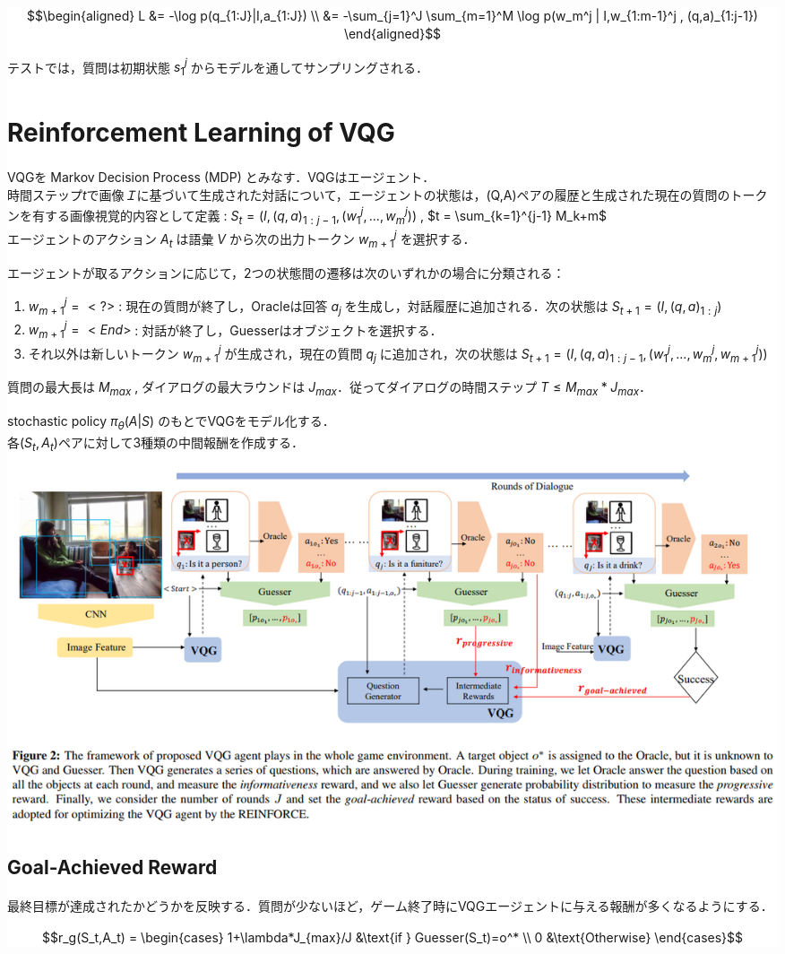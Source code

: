 ```math
\begin{aligned}
L &= -\log p(q_{1:J}|I,a_{1:J}) \\
  &= -\sum_{j=1}^J \sum_{m=1}^M \log p(w_m^j | I,w_{1:m-1}^j , (q,a)_{1:j-1})
\end{aligned}
```

テストでは，質問は初期状態 $s_1^j$ からモデルを通してサンプリングされる．  

# Reinforcement Learning of VQG
VQGを Markov Decision Process (MDP) とみなす．VQGはエージェント．  
時間ステップ$t$で画像$Ｉ$に基づいて生成された対話について，エージェントの状態は，(Q,A)ペアの履歴と生成された現在の質問のトークンを有する画像視覚的内容として定義 : $S_t = (I,(q,a)_{1:j-1},(w_1^j,...,w_m^j))$ , $t = \sum_{k=1}^{j-1} M_k+m$  
エージェントのアクション $A_t$ は語彙 $V$ から次の出力トークン $w_{m+1}^j$ を選択する．  

エージェントが取るアクションに応じて，2つの状態間の遷移は次のいずれかの場合に分類される：  
1. $w_{m+1}^j = <?>$ : 現在の質問が終了し，Oracleは回答 $a_j$ を生成し，対話履歴に追加される．次の状態は $S_{t+1} = (I,(q,a)_{1:j})$  
2. $w_{m+1}^j = <End>$ : 対話が終了し，Guesserはオブジェクトを選択する．  
3. それ以外は新しいトークン $w_{m+1}^j$ が生成され，現在の質問 $q_j$ に追加され，次の状態は $S_{t+1} = (I,(q,a)_{1:j-1},(w_1^j,...,w_m^j,w_{m+1}^j))$  

質問の最大長は $M_{max}$ , ダイアログの最大ラウンドは $J_{max}$．従ってダイアログの時間ステップ $T\leq M_{max} * J_{max}$．  

stochastic policy $\pi_\theta(A|S)$ のもとでVQGをモデル化する．  
各$(S_t,A_t)$ペアに対して3種類の中間報酬を作成する．

![fig2](fig2.png)  

## Goal-Achieved Reward
最終目標が達成されたかどうかを反映する．質問が少ないほど，ゲーム終了時にVQGエージェントに与える報酬が多くなるようにする． 

```math
r_g(S_t,A_t) = \begin{cases}
   1+\lambda*J_{max}/J &\text{if } Guesser(S_t)=o^* \\
   0 &\text{Otherwise}
\end{cases}
```
